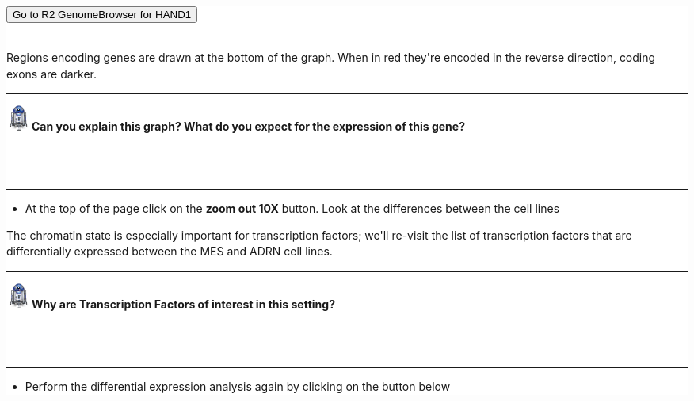 <input type='hidden' name='wgs_cgh1k_seg' value='off'>
<input type='hidden' name='wgs_curie_junction' value='off'>
<input type='hidden' name='wgs_dcgh10k_curie_seg' value='off'>
<input type='hidden' name='wgs_dcgh10k_nbrelsqza_seg' value='off'>
<input type='hidden' name='wgs_junction' value='off'>
<input type='hidden' name='wgs_maris_calldifso_v20_18' value='off'>
<input type='hidden' name='wgs_maris_cgh1k_seg' value='off'>
<input type='hidden' name='wgs_maris_junctiondif' value='off'>
<input type='hidden' name='wgs_ploidy1k_curie_seg' value='off'>
<input type='hidden' name='wgs_ploidy1k_seg' value='off'>
<input type='hidden' name='wgs_sequenza1k_nbrel_seg' value='off'>
<input type='hidden' name='wgs_somatic_snpsift' value='off'>
<input type='hidden' name='wgs_somatic_snpsift_missense' value='off'>
<input type='hidden' name='wgs_somatic_strelka' value='off'>
<input type='hidden' name='wgs_somatic_varscan2' value='off'>
<input type='hidden' name='wgs_varfileb_maris_20' value='off'>
<button type="submit" class="button course" >Go to R2 GenomeBrowser for HAND1</button>
</form>
<br>
<br>

Regions encoding genes are drawn at the bottom of the graph. When in red they're encoded in the reverse direction, coding exons are darker.  

---------
  ![](_static/images/R2d2_logo.png)**Can you explain this graph? What do you expect for the expression of this gene?**

<br>
<br>

---------


* At the top of the page click on the **zoom out 10X** button. Look at the differences between the cell lines 


The chromatin state is especially important for transcription factors; we'll re-visit the list of transcription factors that are differentially expressed between the MES and ADRN cell lines.

---------
  ![](_static/images/R2d2_logo.png)**Why are Transcription Factors of interest in this setting?**

<br>
<br>

---------

* Perform the differential expression analysis again by clicking on the button below

<form name="tfdifexprform" action="https://hgserver1.amc.nl/cgi-bin/r2/main.cgi" enctype="multipart/form-data" target="R2" method="post">
<input type='hidden' name='minpres' value='1'>
<input type='hidden' name='option' value='display'>
<input type='hidden' name='table' value='ps_avgpres_gsenatgengeo34_u133p2'>
<input type='hidden' name='hugoonce' value='yes'>
<input type='hidden' name='cortype' value='transform_log2'>
<input type='hidden' id="geneset0-geneset-select" name="geneset" value="geneannot::TF::transcription factor">
<input type='hidden' name='selectedtrack' value='cell_type'>
<input type='hidden' name='test' value='anova'>
<input type='hidden' name='factor' value='NG_mes_adrn_nc'>
<input type='hidden' name='subset' value='TRACKER:,0,1,2,3,4,5,6,7,13,14,15,16,17,18,19,20,21,22,23,24,25,26,27,28,29,30,31,32,33'>